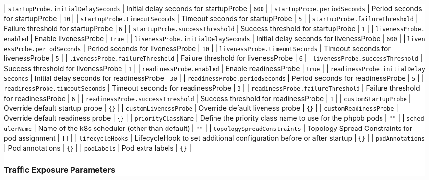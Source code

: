 | `startupProbe.initialDelaySeconds`      | Initial delay seconds for startupProbe                                                                                                                    | `600`                   |
| `startupProbe.periodSeconds`            | Period seconds for startupProbe                                                                                                                           | `10`                    |
| `startupProbe.timeoutSeconds`           | Timeout seconds for startupProbe                                                                                                                          | `5`                     |
| `startupProbe.failureThreshold`         | Failure threshold for startupProbe                                                                                                                        | `6`                     |
| `startupProbe.successThreshold`         | Success threshold for startupProbe                                                                                                                        | `1`                     |
| `livenessProbe.enabled`                 | Enable livenessProbe                                                                                                                                      | `true`                  |
| `livenessProbe.initialDelaySeconds`     | Initial delay seconds for livenessProbe                                                                                                                   | `600`                   |
| `livenessProbe.periodSeconds`           | Period seconds for livenessProbe                                                                                                                          | `10`                    |
| `livenessProbe.timeoutSeconds`          | Timeout seconds for livenessProbe                                                                                                                         | `5`                     |
| `livenessProbe.failureThreshold`        | Failure threshold for livenessProbe                                                                                                                       | `6`                     |
| `livenessProbe.successThreshold`        | Success threshold for livenessProbe                                                                                                                       | `1`                     |
| `readinessProbe.enabled`                | Enable readinessProbe                                                                                                                                     | `true`                  |
| `readinessProbe.initialDelaySeconds`    | Initial delay seconds for readinessProbe                                                                                                                  | `30`                    |
| `readinessProbe.periodSeconds`          | Period seconds for readinessProbe                                                                                                                         | `5`                     |
| `readinessProbe.timeoutSeconds`         | Timeout seconds for readinessProbe                                                                                                                        | `3`                     |
| `readinessProbe.failureThreshold`       | Failure threshold for readinessProbe                                                                                                                      | `6`                     |
| `readinessProbe.successThreshold`       | Success threshold for readinessProbe                                                                                                                      | `1`                     |
| `customStartupProbe`                    | Override default startup probe                                                                                                                            | `{}`                    |
| `customLivenessProbe`                   | Override default liveness probe                                                                                                                           | `{}`                    |
| `customReadinessProbe`                  | Override default readiness probe                                                                                                                          | `{}`                    |
| `priorityClassName`                     | Define the priority class name to use for the phpbb pods                                                                                                  | `""`                    |
| `schedulerName`                         | Name of the k8s scheduler (other than default)                                                                                                            | `""`                    |
| `topologySpreadConstraints`             | Topology Spread Constraints for pod assignment                                                                                                            | `[]`                    |
| `lifecycleHooks`                        | LifecycleHook to set additional configuration before or after startup                                                                                     | `{}`                    |
| `podAnnotations`                        | Pod annotations                                                                                                                                           | `{}`                    |
| `podLabels`                             | Pod extra labels                                                                                                                                          | `{}`                    |

### Traffic Exposure Parameters
